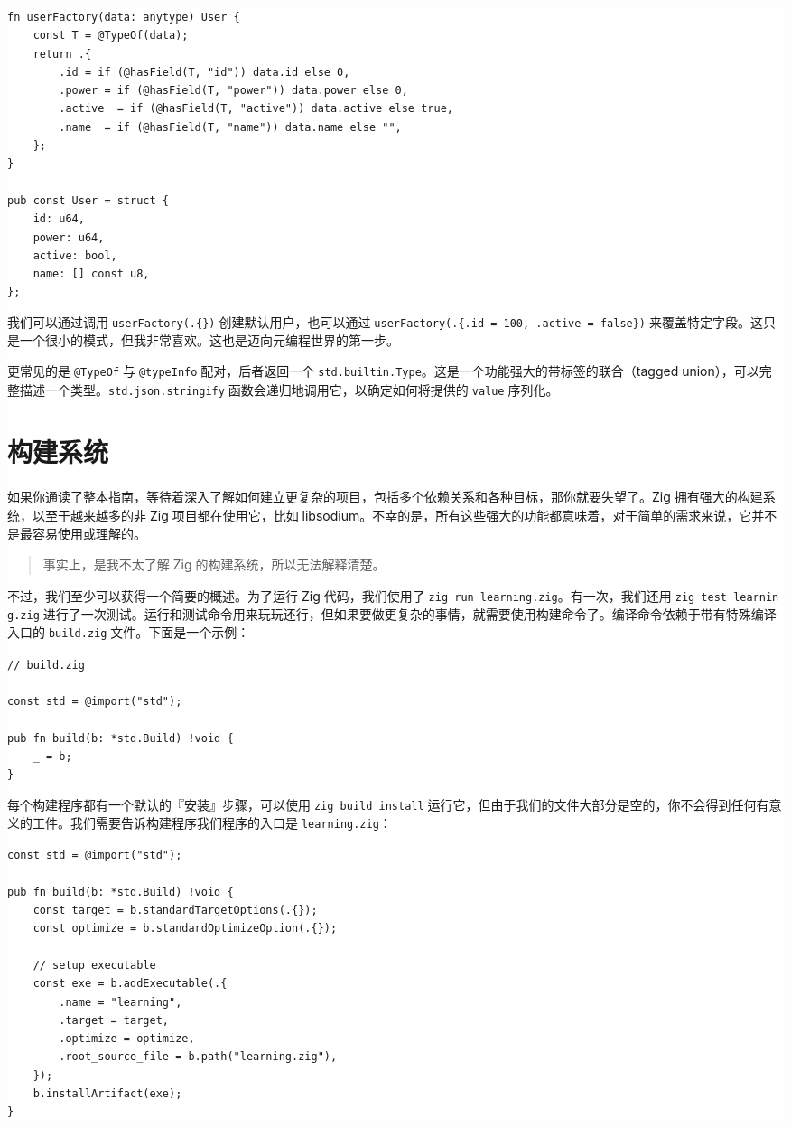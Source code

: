 ```zig
fn userFactory(data: anytype) User {
	const T = @TypeOf(data);
	return .{
		.id = if (@hasField(T, "id")) data.id else 0,
		.power = if (@hasField(T, "power")) data.power else 0,
		.active  = if (@hasField(T, "active")) data.active else true,
		.name  = if (@hasField(T, "name")) data.name else "",
	};
}

pub const User = struct {
	id: u64,
	power: u64,
	active: bool,
	name: [] const u8,
};
```

我们可以通过调用 `userFactory(.{})` 创建默认用户，也可以通过 `userFactory(.{.id = 100, .active = false})` 来覆盖特定字段。这只是一个很小的模式，但我非常喜欢。这也是迈向元编程世界的第一步。

更常见的是 `@TypeOf` 与 `@typeInfo` 配对，后者返回一个 `std.builtin.Type`。这是一个功能强大的带标签的联合（tagged union），可以完整描述一个类型。`std.json.stringify` 函数会递归地调用它，以确定如何将提供的 `value` 序列化。

# 构建系统

如果你通读了整本指南，等待着深入了解如何建立更复杂的项目，包括多个依赖关系和各种目标，那你就要失望了。Zig 拥有强大的构建系统，以至于越来越多的非 Zig 项目都在使用它，比如 libsodium。不幸的是，所有这些强大的功能都意味着，对于简单的需求来说，它并不是最容易使用或理解的。

> 事实上，是我不太了解 Zig 的构建系统，所以无法解释清楚。

不过，我们至少可以获得一个简要的概述。为了运行 Zig 代码，我们使用了 `zig run learning.zig`。有一次，我们还用 `zig test learning.zig` 进行了一次测试。运行和测试命令用来玩玩还行，但如果要做更复杂的事情，就需要使用构建命令了。编译命令依赖于带有特殊编译入口的 `build.zig` 文件。下面是一个示例：

```zig
// build.zig

const std = @import("std");

pub fn build(b: *std.Build) !void {
	_ = b;
}
```

每个构建程序都有一个默认的『安装』步骤，可以使用 `zig build install` 运行它，但由于我们的文件大部分是空的，你不会得到任何有意义的工件。我们需要告诉构建程序我们程序的入口是 `learning.zig`：

```zig
const std = @import("std");

pub fn build(b: *std.Build) !void {
	const target = b.standardTargetOptions(.{});
	const optimize = b.standardOptimizeOption(.{});

	// setup executable
	const exe = b.addExecutable(.{
		.name = "learning",
		.target = target,
		.optimize = optimize,
		.root_source_file = b.path("learning.zig"),
	});
	b.installArtifact(exe);
}
```
